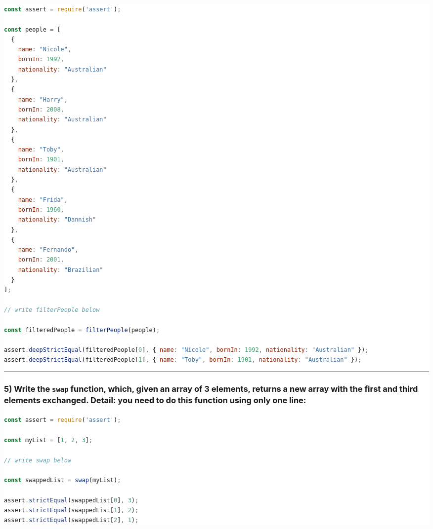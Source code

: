 ```js
const assert = require('assert');

const people = [
  {
    name: "Nicole",
    bornIn: 1992,
    nationality: "Australian"
  },
  {
    name: "Harry",
    bornIn: 2008,
    nationality: "Australian"
  },
  {
    name: "Toby",
    bornIn: 1901,
    nationality: "Australian"
  },
  {
    name: "Frida",
    bornIn: 1960,
    nationality: "Dannish"
  },
  {
    name: "Fernando",
    bornIn: 2001,
    nationality: "Brazilian"
  }
];

// write filterPeople below

const filteredPeople = filterPeople(people);

assert.deepStrictEqual(filteredPeople[0], { name: "Nicole", bornIn: 1992, nationality: "Australian" });
assert.deepStrictEqual(filteredPeople[1], { name: "Toby", bornIn: 1901, nationality: "Australian" });
``` 

<hr>

### 5) Write the `swap` function, which, given an array of 3 elements, returns a new array with the first and third elements exchanged. Detail: you need to do this function using only one line:

```js
const assert = require('assert');

const myList = [1, 2, 3];

// write swap below

const swappedList = swap(myList);

assert.strictEqual(swappedList[0], 3);
assert.strictEqual(swappedList[1], 2);
assert.strictEqual(swappedList[2], 1);
```
